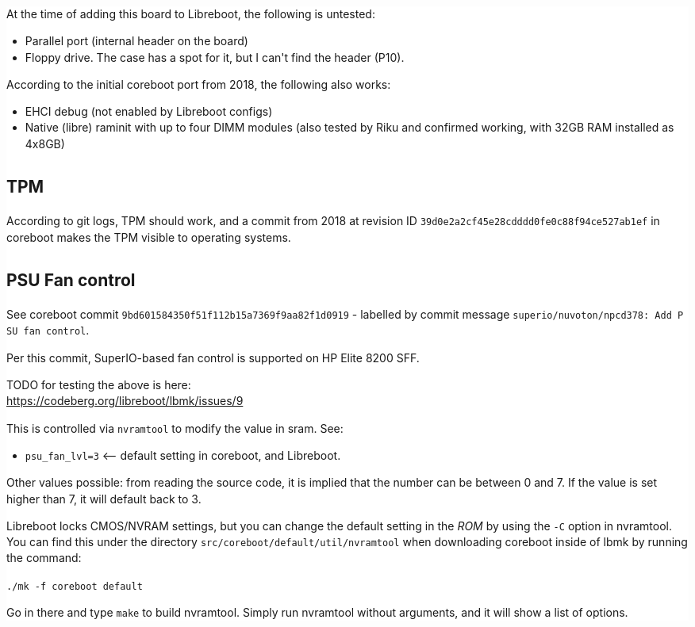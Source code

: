 At the time of adding this board to Libreboot, the following is untested:

* Parallel port (internal header on the board)
* Floppy drive. The case has a spot for it, but I can't find the header (P10).

According to the initial coreboot port from 2018, the following also works:

* EHCI debug (not enabled by Libreboot configs)
* Native (libre) raminit with up to four DIMM modules (also tested by Riku and
  confirmed working, with 32GB RAM installed as 4x8GB)

TPM
---

According to git logs, TPM should work, and a commit from 2018 at revision
ID `39d0e2a2cf45e28cdddd0fe0c88f94ce527ab1ef` in coreboot makes the TPM visible
to operating systems.

PSU Fan control
---------------

See coreboot commit `9bd601584350f51f112b15a7369f9aa82f1d0919` - labelled
by commit message `superio/nuvoton/npcd378: Add PSU fan control`.

Per this commit, SuperIO-based fan control is supported on HP Elite 8200 SFF.

TODO for testing the above is here:\
<https://codeberg.org/libreboot/lbmk/issues/9>

This is controlled via `nvramtool` to modify the value in sram. See:

* `psu_fan_lvl=3` <-- default setting in coreboot, and Libreboot.

Other values possible: from reading the source code, it is implied that the
number can be between 0 and 7. If the value is set higher than 7, it will
default back to 3.

Libreboot locks CMOS/NVRAM settings, but you can change the default setting in
the *ROM* by using the `-C` option in nvramtool. You can find this under the
directory `src/coreboot/default/util/nvramtool` when downloading coreboot inside
of lbmk by running the command:

	./mk -f coreboot default

Go in there and type `make` to build nvramtool. Simply run nvramtool without
arguments, and it will show a list of options.
